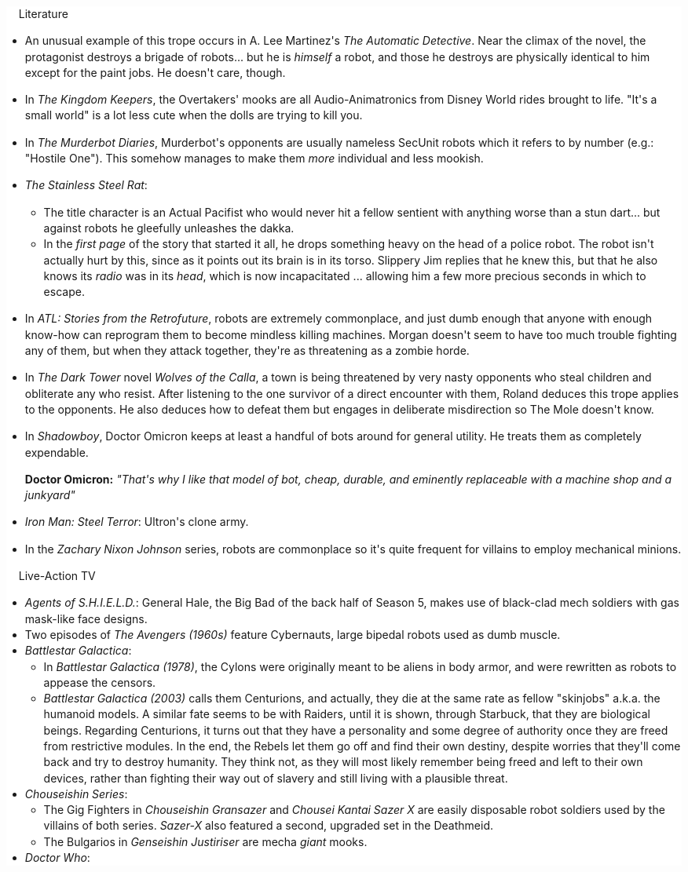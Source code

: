     Literature 

-   An unusual example of this trope occurs in A. Lee Martinez's _The Automatic Detective_. Near the climax of the novel, the protagonist destroys a brigade of robots... but he is _himself_ a robot, and those he destroys are physically identical to him except for the paint jobs. He doesn't care, though.
-   In _The Kingdom Keepers_, the Overtakers' mooks are all Audio-Animatronics from Disney World rides brought to life. "It's a small world" is a lot less cute when the dolls are trying to kill you.
-   In _The Murderbot Diaries_, Murderbot's opponents are usually nameless SecUnit robots which it refers to by number (e.g.: "Hostile One"). This somehow manages to make them _more_ individual and less mookish.
-   _The Stainless Steel Rat_:
    -   The title character is an Actual Pacifist who would never hit a fellow sentient with anything worse than a stun dart... but against robots he gleefully unleashes the dakka.
    -   In the _first page_ of the story that started it all, he drops something heavy on the head of a police robot. The robot isn't actually hurt by this, since as it points out its brain is in its torso. Slippery Jim replies that he knew this, but that he also knows its _radio_ was in its _head_, which is now incapacitated ... allowing him a few more precious seconds in which to escape.
-   In _ATL: Stories from the Retrofuture_, robots are extremely commonplace, and just dumb enough that anyone with enough know-how can reprogram them to become mindless killing machines. Morgan doesn't seem to have too much trouble fighting any of them, but when they attack together, they're as threatening as a zombie horde.
-   In _The Dark Tower_ novel _Wolves of the Calla_, a town is being threatened by very nasty opponents who steal children and obliterate any who resist. After listening to the one survivor of a direct encounter with them, Roland deduces this trope applies to the opponents. He also deduces how to defeat them but engages in deliberate misdirection so The Mole doesn't know.
-   In _Shadowboy_, Doctor Omicron keeps at least a handful of bots around for general utility. He treats them as completely expendable.
    
    **Doctor Omicron:** _"That's why I like that model of bot, cheap, durable, and eminently replaceable with a machine shop and a junkyard"_
    
-   _Iron Man: Steel Terror_: Ultron's clone army.
-   In the _Zachary Nixon Johnson_ series, robots are commonplace so it's quite frequent for villains to employ mechanical minions.

    Live-Action TV 

-   _Agents of S.H.I.E.L.D._: General Hale, the Big Bad of the back half of Season 5, makes use of black-clad mech soldiers with gas mask-like face designs.
-   Two episodes of _The Avengers (1960s)_ feature Cybernauts, large bipedal robots used as dumb muscle.
-   _Battlestar Galactica_:
    -   In _Battlestar Galactica (1978)_, the Cylons were originally meant to be aliens in body armor, and were rewritten as robots to appease the censors.
    -   _Battlestar Galactica (2003)_ calls them Centurions, and actually, they die at the same rate as fellow "skinjobs" a.k.a. the humanoid models. A similar fate seems to be with Raiders, until it is shown, through Starbuck, that they are biological beings. Regarding Centurions, it turns out that they have a personality and some degree of authority once they are freed from restrictive modules. In the end, the Rebels let them go off and find their own destiny, despite worries that they'll come back and try to destroy humanity. They think not, as they will most likely remember being freed and left to their own devices, rather than fighting their way out of slavery and still living with a plausible threat.
-   _Chouseishin Series_:
    -   The Gig Fighters in _Chouseishin Gransazer_ and _Chousei Kantai Sazer X_ are easily disposable robot soldiers used by the villains of both series. _Sazer-X_ also featured a second, upgraded set in the Deathmeid.
    -   The Bulgarios in _Genseishin Justiriser_ are mecha _giant_ mooks.
-   _Doctor Who_: